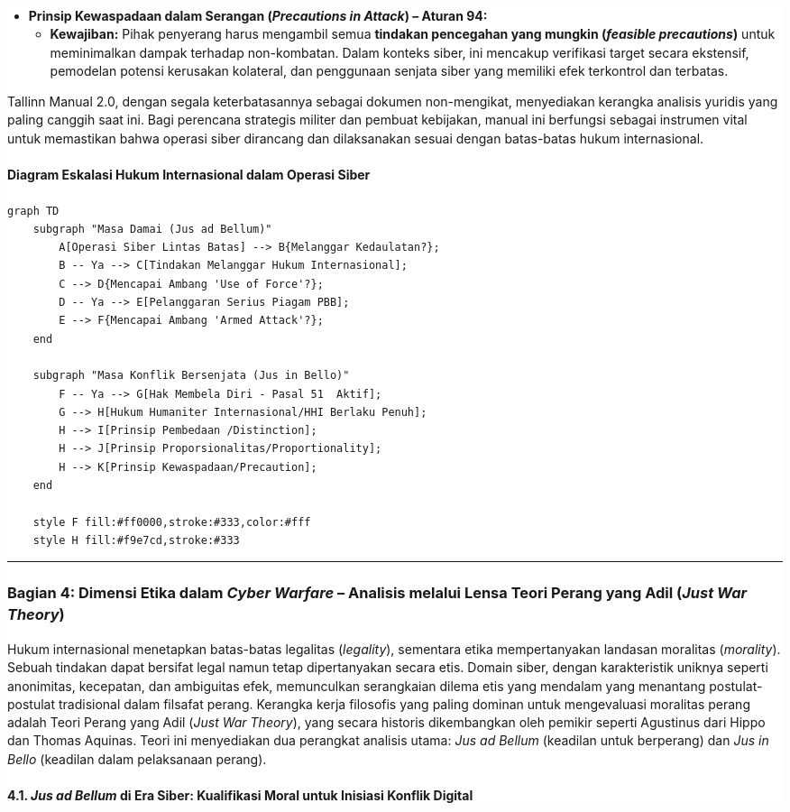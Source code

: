 * **Prinsip Kewaspadaan dalam Serangan (*Precautions in Attack*) – Aturan 94:**
    * **Kewajiban:** Pihak penyerang harus mengambil semua **tindakan pencegahan yang mungkin (*feasible precautions*)** untuk meminimalkan dampak terhadap non-kombatan. Dalam konteks siber, ini mencakup verifikasi target secara ekstensif, pemodelan potensi kerusakan kolateral, dan penggunaan senjata siber yang memiliki efek terkontrol dan terbatas.

Tallinn Manual 2.0, dengan segala keterbatasannya sebagai dokumen non-mengikat, menyediakan kerangka analisis yuridis yang paling canggih saat ini. Bagi perencana strategis militer dan pembuat kebijakan, manual ini berfungsi sebagai instrumen vital untuk memastikan bahwa operasi siber dirancang dan dilaksanakan sesuai dengan batas-batas hukum internasional.

#### **Diagram Eskalasi Hukum Internasional dalam Operasi Siber**

```mermaid
graph TD
    subgraph "Masa Damai (Jus ad Bellum)"
        A[Operasi Siber Lintas Batas] --> B{Melanggar Kedaulatan?};
        B -- Ya --> C[Tindakan Melanggar Hukum Internasional];
        C --> D{Mencapai Ambang 'Use of Force'?};
        D -- Ya --> E[Pelanggaran Serius Piagam PBB];
        E --> F{Mencapai Ambang 'Armed Attack'?};
    end

    subgraph "Masa Konflik Bersenjata (Jus in Bello)"
        F -- Ya --> G[Hak Membela Diri - Pasal 51  Aktif];
        G --> H[Hukum Humaniter Internasional/HHI Berlaku Penuh];
        H --> I[Prinsip Pembedaan /Distinction];
        H --> J[Prinsip Proporsionalitas/Proportionality];
        H --> K[Prinsip Kewaspadaan/Precaution];
    end

    style F fill:#ff0000,stroke:#333,color:#fff
    style H fill:#f9e7cd,stroke:#333
```


---

### **Bagian 4: Dimensi Etika dalam *Cyber Warfare* – Analisis melalui Lensa Teori Perang yang Adil (*Just War Theory*)**

Hukum internasional menetapkan batas-batas legalitas (*legality*), sementara etika mempertanyakan landasan moralitas (*morality*). Sebuah tindakan dapat bersifat legal namun tetap dipertanyakan secara etis. Domain siber, dengan karakteristik uniknya seperti anonimitas, kecepatan, dan ambiguitas efek, memunculkan serangkaian dilema etis yang mendalam yang menantang postulat-postulat tradisional dalam filsafat perang. Kerangka kerja filosofis yang paling dominan untuk mengevaluasi moralitas perang adalah Teori Perang yang Adil (*Just War Theory*), yang secara historis dikembangkan oleh pemikir seperti Agustinus dari Hippo dan Thomas Aquinas. Teori ini menyediakan dua perangkat analisis utama: *Jus ad Bellum* (keadilan untuk berperang) dan *Jus in Bello* (keadilan dalam pelaksanaan perang).

#### **4.1. *Jus ad Bellum* di Era Siber: Kualifikasi Moral untuk Inisiasi Konflik Digital**
